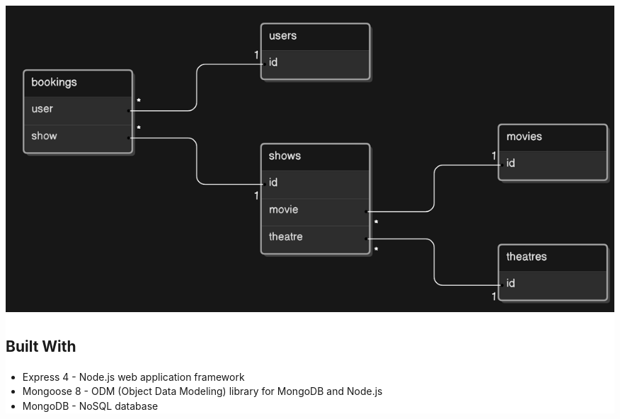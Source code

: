 <img src="./relational-diagram.png"  />

## Built With
- Express 4 - Node.js web application framework 
- Mongoose 8 - ODM (Object Data Modeling) library for MongoDB and Node.js
- MongoDB - NoSQL database
